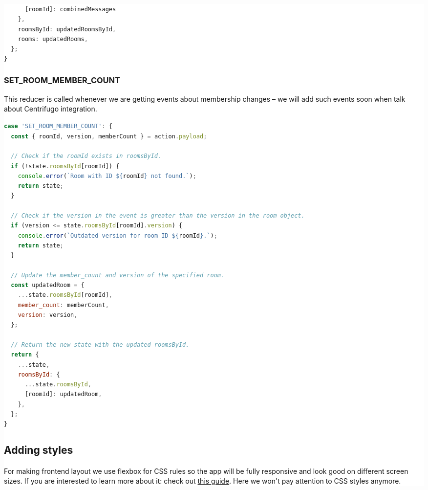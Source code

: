 ```javascript
      [roomId]: combinedMessages
    },
    roomsById: updatedRoomsById,
    rooms: updatedRooms,
  };
}
```

### SET_ROOM_MEMBER_COUNT

This reducer is called whenever we are getting events about membership changes – we will add such events soon when talk about Centrifugo integration.

```javascript
case 'SET_ROOM_MEMBER_COUNT': {
  const { roomId, version, memberCount } = action.payload;

  // Check if the roomId exists in roomsById.
  if (!state.roomsById[roomId]) {
    console.error(`Room with ID ${roomId} not found.`);
    return state;
  }

  // Check if the version in the event is greater than the version in the room object.
  if (version <= state.roomsById[roomId].version) {
    console.error(`Outdated version for room ID ${roomId}.`);
    return state;
  }

  // Update the member_count and version of the specified room.
  const updatedRoom = {
    ...state.roomsById[roomId],
    member_count: memberCount,
    version: version,
  };

  // Return the new state with the updated roomsById.
  return {
    ...state,
    roomsById: {
      ...state.roomsById,
      [roomId]: updatedRoom,
    },
  };
}
```

## Adding styles

For making frontend layout we use flexbox for CSS rules so the app will be fully responsive and look good on different screen sizes. If you are interested to learn more about it: check out [this guide](https://css-tricks.com/snippets/css/a-guide-to-flexbox/). Here we won't pay attention to CSS styles anymore.
